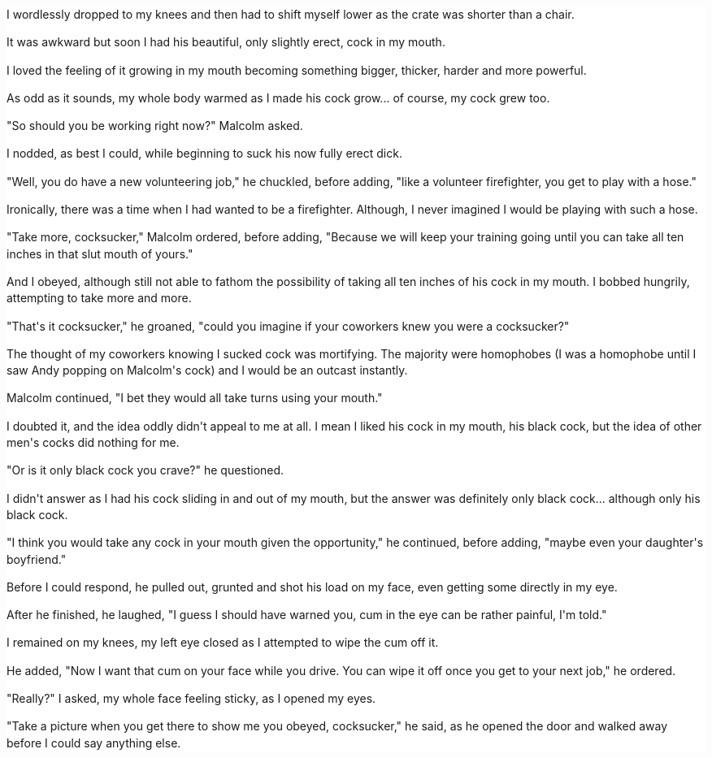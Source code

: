  I wordlessly dropped to my knees and then had to shift myself lower as the crate was shorter than a chair. 

 It was awkward but soon I had his beautiful, only slightly erect, cock in my mouth. 

 I loved the feeling of it growing in my mouth becoming something bigger, thicker, harder and more powerful. 

 As odd as it sounds, my whole body warmed as I made his cock grow... of course, my cock grew too. 

 "So should you be working right now?" Malcolm asked. 

 I nodded, as best I could, while beginning to suck his now fully erect dick. 

 "Well, you do have a new volunteering job," he chuckled, before adding, "like a volunteer firefighter, you get to play with a hose." 

 Ironically, there was a time when I had wanted to be a firefighter. Although, I never imagined I would be playing with such a hose. 

 "Take more, cocksucker," Malcolm ordered, before adding, "Because we will keep your training going until you can take all ten inches in that slut mouth of yours." 

 And I obeyed, although still not able to fathom the possibility of taking all ten inches of his cock in my mouth. I bobbed hungrily, attempting to take more and more. 

 "That's it cocksucker," he groaned, "could you imagine if your coworkers knew you were a cocksucker?" 

 The thought of my coworkers knowing I sucked cock was mortifying. The majority were homophobes (I was a homophobe until I saw Andy popping on Malcolm's cock) and I would be an outcast instantly. 

 Malcolm continued, "I bet they would all take turns using your mouth." 

 I doubted it, and the idea oddly didn't appeal to me at all. I mean I liked his cock in my mouth, his black cock, but the idea of other men's cocks did nothing for me. 

 "Or is it only black cock you crave?" he questioned. 

 I didn't answer as I had his cock sliding in and out of my mouth, but the answer was definitely only black cock... although only his black cock. 

 "I think you would take any cock in your mouth given the opportunity," he continued, before adding, "maybe even your daughter's boyfriend." 

 Before I could respond, he pulled out, grunted and shot his load on my face, even getting some directly in my eye. 

 After he finished, he laughed, "I guess I should have warned you, cum in the eye can be rather painful, I'm told." 

 I remained on my knees, my left eye closed as I attempted to wipe the cum off it. 

 He added, "Now I want that cum on your face while you drive. You can wipe it off once you get to your next job," he ordered. 

 "Really?" I asked, my whole face feeling sticky, as I opened my eyes. 

 "Take a picture when you get there to show me you obeyed, cocksucker," he said, as he opened the door and walked away before I could say anything else. 
